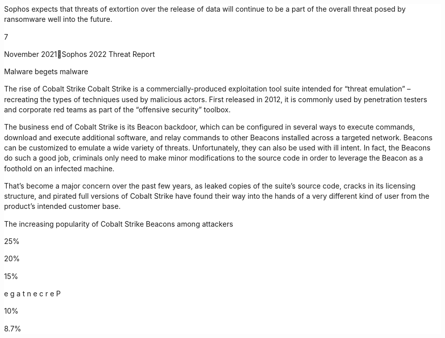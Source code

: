 Sophos expects that threats of extortion over the release of data will continue to be a part of the overall 
threat posed by ransomware well into the future. 

7

November 2021Sophos 2022 Threat Report

Malware begets malware

The rise of Cobalt Strike
Cobalt Strike is a commercially\-produced exploitation tool suite intended for “threat emulation” – recreating 
the types of techniques used by malicious actors. First released in 2012, it is commonly used by penetration 
testers and corporate red teams as part of the “offensive security” toolbox. 

The business end of Cobalt Strike is its Beacon backdoor, which can be configured in several ways to 
execute commands, download and execute additional software, and relay commands to other Beacons 
installed across a targeted network. Beacons can be customized to emulate a wide variety of threats. 
Unfortunately, they can also be used with ill intent. In fact, the Beacons do such a good job, criminals only 
need to make minor modifications to the source code in order to leverage the Beacon as a foothold on an 
infected machine.

That’s become a major concern over the past few years, as leaked copies of the suite’s source code, cracks 
in its licensing structure, and pirated full versions of Cobalt Strike have found their way into the hands of a 
very different kind of user from the product’s intended customer base. 

The increasing popularity of Cobalt Strike Beacons among attackers

25%

20%

15%

e
g
a
t
n
e
c
r
e
P

10%

8\.7%
